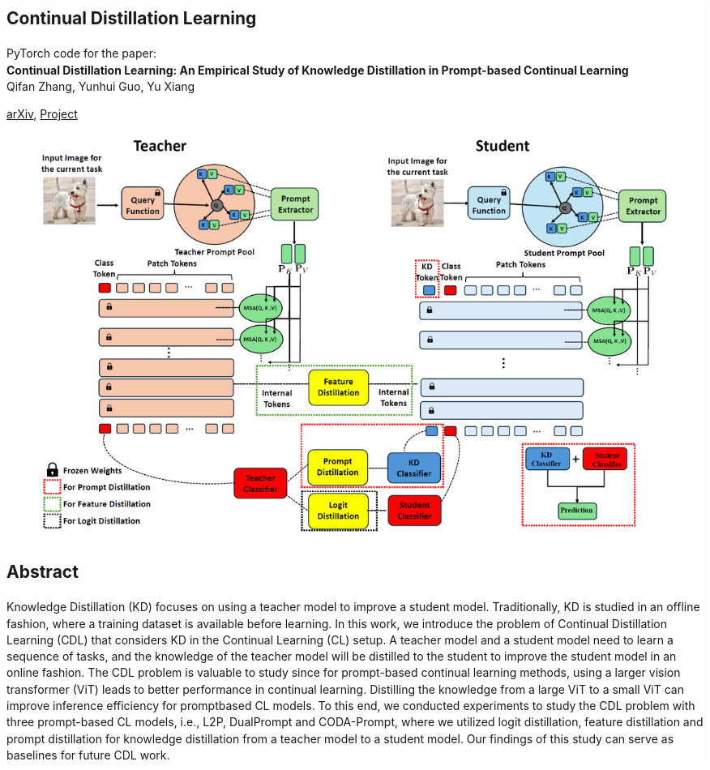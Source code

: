 ##  Continual Distillation Learning
PyTorch code for the paper:\
**Continual Distillation Learning: An Empirical Study of Knowledge Distillation in Prompt-based Continual Learning**\
Qifan Zhang, Yunhui Guo, Yu Xiang

[arXiv](https://arxiv.org/abs/2407.13911), [Project](https://irvlutd.github.io/CDL/)

<p align="center">
<img src="CDL_framework.png" width="90%">
</p>

## Abstract
Knowledge Distillation (KD) focuses on using a teacher model to improve a student model. Traditionally, KD is studied in an offline fashion, where a training dataset is available before learning. In this work, we introduce the problem of Continual Distillation Learning (CDL) that considers KD in the Continual Learning (CL) setup. A teacher model and a student model need to learn a sequence of tasks, and the knowledge of the teacher model will be distilled to the student to improve the student model in an online fashion. The CDL problem is valuable to study since for prompt-based continual learning methods, using a larger vision transformer (ViT) leads to better performance in continual learning. Distilling the knowledge from a large ViT to a small ViT can improve inference efficiency for promptbased CL models. To this end, we conducted experiments to study the CDL problem with three prompt-based CL models, i.e., L2P, DualPrompt and CODA-Prompt, where we utilized logit distillation, feature distillation and prompt distillation for knowledge distillation from a teacher model to a student model. Our findings of this study can serve as baselines for future CDL work.
